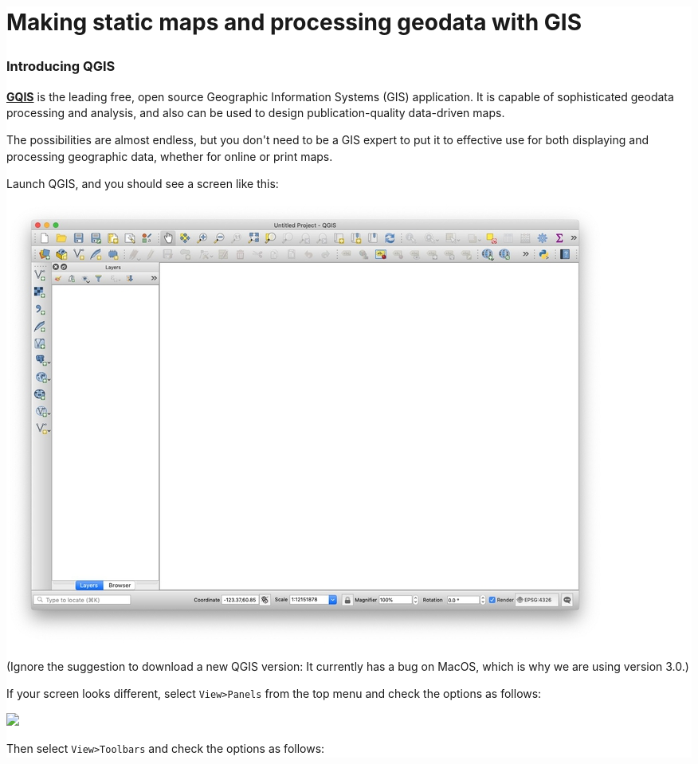 # Making static maps and processing geodata with GIS

### Introducing QGIS

[**GQIS**](https://qgis.org/en/site/) is the leading free, open source Geographic Information Systems (GIS) application. It is capable of sophisticated geodata processing and analysis, and also can be used to design publication-quality data-driven maps.

The possibilities are almost endless, but you don't need to be a GIS expert to put it to effective use for both displaying and processing geographic data, whether for online or print maps.

Launch QGIS, and you should see a screen like this:

![](./img/class10_1.jpg)

(Ignore the suggestion to download a new QGIS version: It currently has a bug on MacOS, which is why we are using version 3.0.)

If your screen looks different, select `View>Panels` from the top menu and check the options as follows:

![](./img/class10_1b.jpg)

Then select `View>Toolbars` and check the options as follows:
